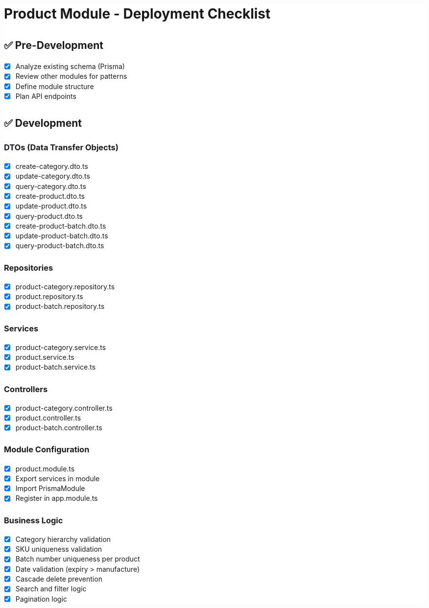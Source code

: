 # Product Module - Deployment Checklist

## ✅ Pre-Development
- [x] Analyze existing schema (Prisma)
- [x] Review other modules for patterns
- [x] Define module structure
- [x] Plan API endpoints

## ✅ Development

### DTOs (Data Transfer Objects)
- [x] create-category.dto.ts
- [x] update-category.dto.ts
- [x] query-category.dto.ts
- [x] create-product.dto.ts
- [x] update-product.dto.ts
- [x] query-product.dto.ts
- [x] create-product-batch.dto.ts
- [x] update-product-batch.dto.ts
- [x] query-product-batch.dto.ts

### Repositories
- [x] product-category.repository.ts
- [x] product.repository.ts
- [x] product-batch.repository.ts

### Services
- [x] product-category.service.ts
- [x] product.service.ts
- [x] product-batch.service.ts

### Controllers
- [x] product-category.controller.ts
- [x] product.controller.ts
- [x] product-batch.controller.ts

### Module Configuration
- [x] product.module.ts
- [x] Export services in module
- [x] Import PrismaModule
- [x] Register in app.module.ts

### Business Logic
- [x] Category hierarchy validation
- [x] SKU uniqueness validation
- [x] Batch number uniqueness per product
- [x] Date validation (expiry > manufacture)
- [x] Cascade delete prevention
- [x] Search and filter logic
- [x] Pagination logic
